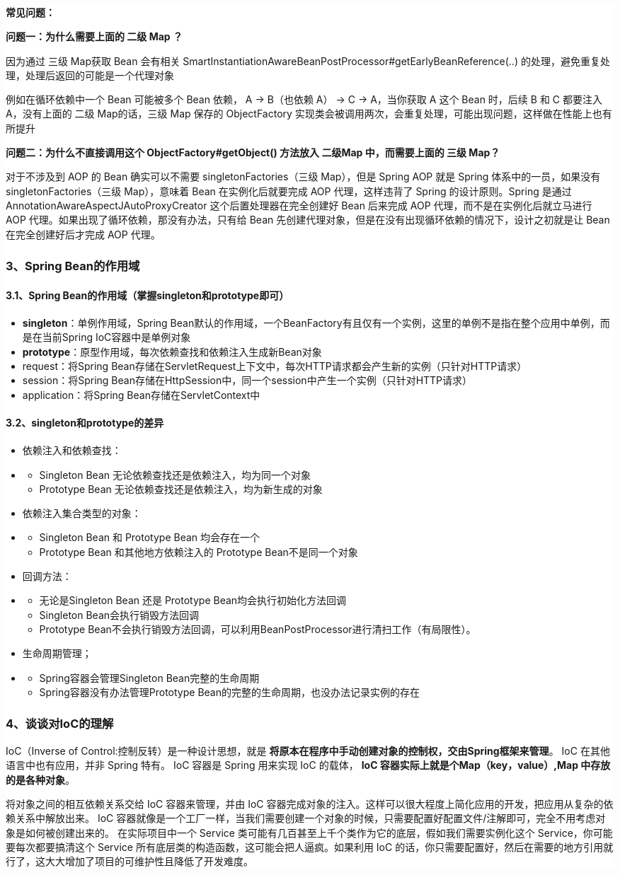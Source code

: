 **常见问题：**

**问题一：为什么需要上面的 二级 Map ？** 

因为通过 三级 Map获取 Bean 会有相关 SmartInstantiationAwareBeanPostProcessor#getEarlyBeanReference(..) 的处理，避免重复处理，处理后返回的可能是一个代理对象

例如在循环依赖中一个 Bean 可能被多个 Bean 依赖， A -> B（也依赖 A） -> C -> A，当你获取 A 这个 Bean 时，后续 B 和 C 都要注入 A，没有上面的 二级 Map的话，三级 Map 保存的 ObjectFactory 实现类会被调用两次，会重复处理，可能出现问题，这样做在性能上也有所提升

**问题二：为什么不直接调用这个 ObjectFactory#getObject() 方法放入 二级Map 中，而需要上面的 三级 Map？** 

对于不涉及到 AOP 的 Bean 确实可以不需要 singletonFactories（三级 Map），但是 Spring AOP 就是 Spring 体系中的一员，如果没有singletonFactories（三级 Map），意味着 Bean 在实例化后就要完成 AOP 代理，这样违背了 Spring 的设计原则。Spring 是通过 AnnotationAwareAspectJAutoProxyCreator 这个后置处理器在完全创建好 Bean 后来完成 AOP 代理，而不是在实例化后就立马进行 AOP 代理。如果出现了循环依赖，那没有办法，只有给 Bean 先创建代理对象，但是在没有出现循环依赖的情况下，设计之初就是让 Bean 在完全创建好后才完成 AOP 代理。

### 3、Spring Bean的作用域

#### 3.1、Spring Bean的作用域（掌握singleton和prototype即可）

- **singleton**：单例作用域，Spring Bean默认的作用域，一个BeanFactory有且仅有一个实例，这里的单例不是指在整个应用中单例，而是在当前Spring IoC容器中是单例对象
- **prototype**：原型作用域，每次依赖查找和依赖注入生成新Bean对象
- request：将Spring Bean存储在ServletRequest上下文中，每次HTTP请求都会产生新的实例（只针对HTTP请求）
- session：将Spring Bean存储在HttpSession中，同一个session中产生一个实例（只针对HTTP请求）
- application：将Spring Bean存储在ServletContext中

#### 3.2、singleton和prototype的差异

- 依赖注入和依赖查找：

- - Singleton Bean 无论依赖查找还是依赖注入，均为同一个对象
  - Prototype Bean 无论依赖查找还是依赖注入，均为新生成的对象

- 依赖注入集合类型的对象：

- - Singleton Bean 和 Prototype Bean 均会存在一个
  - Prototype Bean 和其他地方依赖注入的 Prototype Bean不是同一个对象

- 回调方法：

- - 无论是Singleton Bean 还是 Prototype Bean均会执行初始化方法回调
  - Singleton Bean会执行销毁方法回调
  - Prototype Bean不会执行销毁方法回调，可以利用BeanPostProcessor进行清扫工作（有局限性）。

- 生命周期管理；

- - Spring容器会管理Singleton Bean完整的生命周期
  - Spring容器没有办法管理Prototype Bean的完整的生命周期，也没办法记录实例的存在

### **4、谈谈对IoC的理解**

IoC（Inverse of Control:控制反转）是一种设计思想，就是 **将原本在程序中手动创建对象的控制权，交由Spring框架来管理**。 IoC 在其他语言中也有应用，并非 Spring 特有。 IoC 容器是 Spring 用来实现 IoC 的载体， **IoC 容器实际上就是个Map（key，value）,Map 中存放的是各种对象**。

将对象之间的相互依赖关系交给 IoC 容器来管理，并由 IoC 容器完成对象的注入。这样可以很大程度上简化应用的开发，把应用从复杂的依赖关系中解放出来。 IoC 容器就像是一个工厂一样，当我们需要创建一个对象的时候，只需要配置好配置文件/注解即可，完全不用考虑对象是如何被创建出来的。 在实际项目中一个 Service 类可能有几百甚至上千个类作为它的底层，假如我们需要实例化这个 Service，你可能要每次都要搞清这个 Service 所有底层类的构造函数，这可能会把人逼疯。如果利用 IoC 的话，你只需要配置好，然后在需要的地方引用就行了，这大大增加了项目的可维护性且降低了开发难度。

